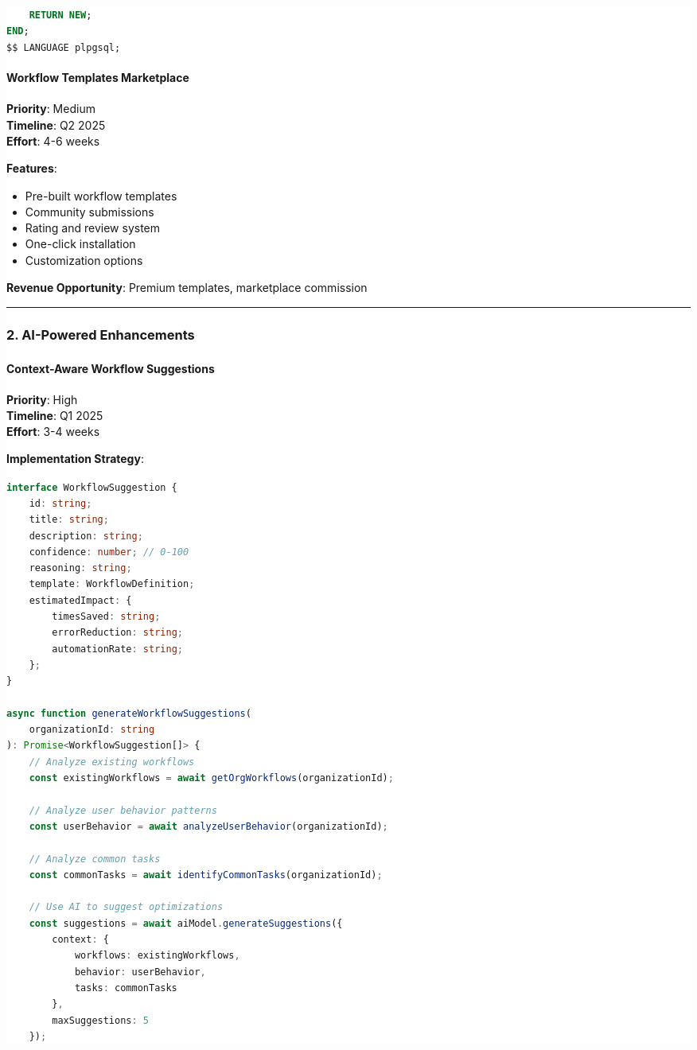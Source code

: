 ```sql
    RETURN NEW;
END;
$$ LANGUAGE plpgsql;
```

#### Workflow Templates Marketplace
**Priority**: Medium  
**Timeline**: Q2 2025  
**Effort**: 4-6 weeks

**Features**:
- Pre-built workflow templates
- Community submissions
- Rating and review system
- One-click installation
- Customization options

**Revenue Opportunity**: Premium templates, marketplace commission

---

### 2. AI-Powered Enhancements

#### Context-Aware Workflow Suggestions
**Priority**: High  
**Timeline**: Q1 2025  
**Effort**: 3-4 weeks

**Implementation Strategy**:
```typescript
interface WorkflowSuggestion {
    id: string;
    title: string;
    description: string;
    confidence: number; // 0-100
    reasoning: string;
    template: WorkflowDefinition;
    estimatedImpact: {
        timesSaved: string;
        errorReduction: string;
        automationRate: string;
    };
}

async function generateWorkflowSuggestions(
    organizationId: string
): Promise<WorkflowSuggestion[]> {
    // Analyze existing workflows
    const existingWorkflows = await getOrgWorkflows(organizationId);
    
    // Analyze user behavior patterns
    const userBehavior = await analyzeUserBehavior(organizationId);
    
    // Analyze common tasks
    const commonTasks = await identifyCommonTasks(organizationId);
    
    // Use AI to suggest optimizations
    const suggestions = await aiModel.generateSuggestions({
        context: {
            workflows: existingWorkflows,
            behavior: userBehavior,
            tasks: commonTasks
        },
        maxSuggestions: 5
    });
```